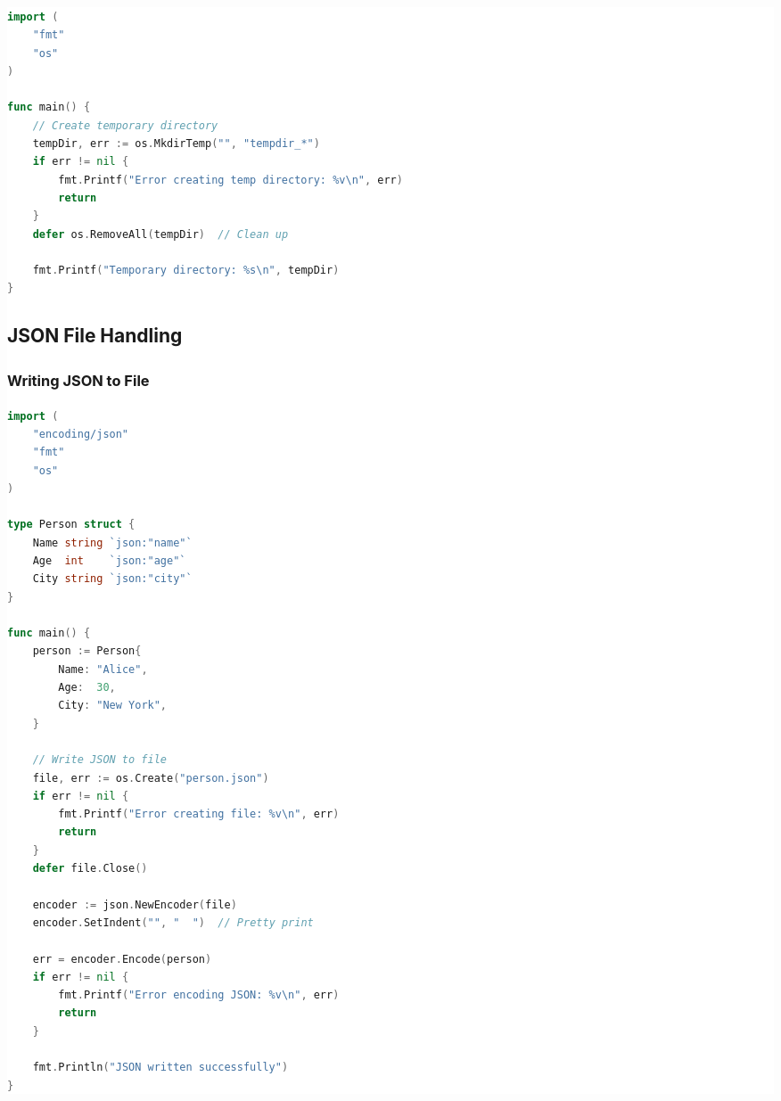 ```go
import (
    "fmt"
    "os"
)

func main() {
    // Create temporary directory
    tempDir, err := os.MkdirTemp("", "tempdir_*")
    if err != nil {
        fmt.Printf("Error creating temp directory: %v\n", err)
        return
    }
    defer os.RemoveAll(tempDir)  // Clean up
    
    fmt.Printf("Temporary directory: %s\n", tempDir)
}
```

## JSON File Handling

### Writing JSON to File

```go
import (
    "encoding/json"
    "fmt"
    "os"
)

type Person struct {
    Name string `json:"name"`
    Age  int    `json:"age"`
    City string `json:"city"`
}

func main() {
    person := Person{
        Name: "Alice",
        Age:  30,
        City: "New York",
    }
    
    // Write JSON to file
    file, err := os.Create("person.json")
    if err != nil {
        fmt.Printf("Error creating file: %v\n", err)
        return
    }
    defer file.Close()
    
    encoder := json.NewEncoder(file)
    encoder.SetIndent("", "  ")  // Pretty print
    
    err = encoder.Encode(person)
    if err != nil {
        fmt.Printf("Error encoding JSON: %v\n", err)
        return
    }
    
    fmt.Println("JSON written successfully")
}
```
